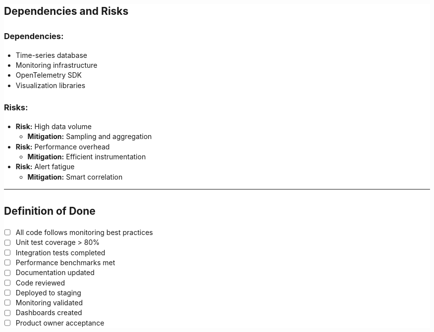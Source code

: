 
## Dependencies and Risks

### Dependencies:
- Time-series database
- Monitoring infrastructure
- OpenTelemetry SDK
- Visualization libraries

### Risks:
- **Risk:** High data volume
  - **Mitigation:** Sampling and aggregation
- **Risk:** Performance overhead
  - **Mitigation:** Efficient instrumentation
- **Risk:** Alert fatigue
  - **Mitigation:** Smart correlation

---

## Definition of Done

- [ ] All code follows monitoring best practices
- [ ] Unit test coverage > 80%
- [ ] Integration tests completed
- [ ] Performance benchmarks met
- [ ] Documentation updated
- [ ] Code reviewed
- [ ] Deployed to staging
- [ ] Monitoring validated
- [ ] Dashboards created
- [ ] Product owner acceptance